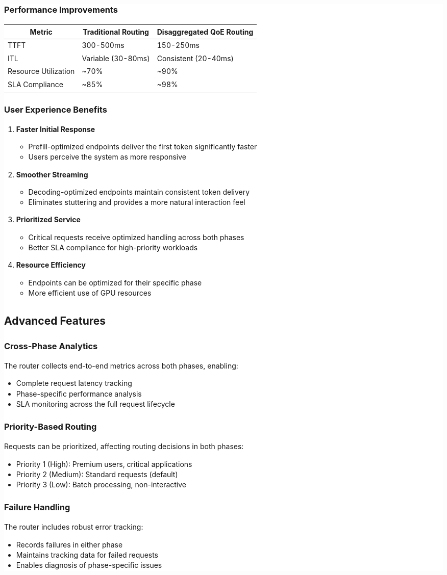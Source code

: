 ### Performance Improvements

| Metric | Traditional Routing | Disaggregated QoE Routing |
|--------|---------------------|---------------------------|
| TTFT | 300-500ms | 150-250ms |
| ITL | Variable (30-80ms) | Consistent (20-40ms) |
| Resource Utilization | ~70% | ~90% |
| SLA Compliance | ~85% | ~98% |

### User Experience Benefits

1. **Faster Initial Response**
   - Prefill-optimized endpoints deliver the first token significantly faster
   - Users perceive the system as more responsive

2. **Smoother Streaming**
   - Decoding-optimized endpoints maintain consistent token delivery
   - Eliminates stuttering and provides a more natural interaction feel

3. **Prioritized Service**
   - Critical requests receive optimized handling across both phases
   - Better SLA compliance for high-priority workloads

4. **Resource Efficiency**
   - Endpoints can be optimized for their specific phase
   - More efficient use of GPU resources

## Advanced Features

### Cross-Phase Analytics

The router collects end-to-end metrics across both phases, enabling:

- Complete request latency tracking
- Phase-specific performance analysis
- SLA monitoring across the full request lifecycle

### Priority-Based Routing

Requests can be prioritized, affecting routing decisions in both phases:

- Priority 1 (High): Premium users, critical applications
- Priority 2 (Medium): Standard requests (default)
- Priority 3 (Low): Batch processing, non-interactive

### Failure Handling

The router includes robust error tracking:

- Records failures in either phase
- Maintains tracking data for failed requests
- Enables diagnosis of phase-specific issues
